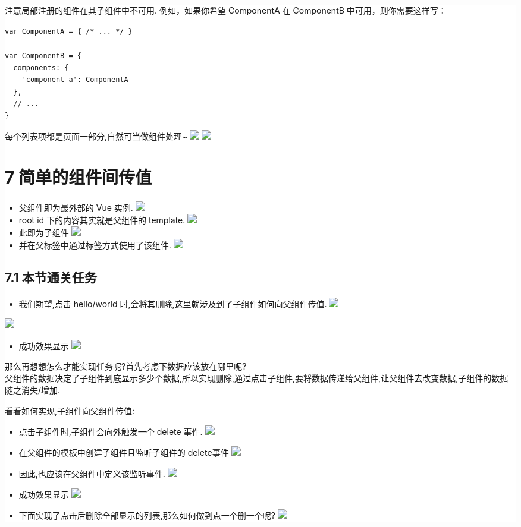 注意局部注册的组件在其子组件中不可用.
例如，如果你希望 ComponentA 在 ComponentB 中可用，则你需要这样写：
```
var ComponentA = { /* ... */ }

var ComponentB = {
  components: {
    'component-a': ComponentA
  },
  // ...
}
```

每个列表项都是页面一部分,自然可当做组件处理~
![](https://upload-images.jianshu.io/upload_images/4685968-6c181d3a3ec4e9b4.png?imageMogr2/auto-orient/strip%7CimageView2/2/w/1240)
![](https://upload-images.jianshu.io/upload_images/4685968-505a79b4040b759c.png?imageMogr2/auto-orient/strip%7CimageView2/2/w/1240)

#  7 简单的组件间传值
- 父组件即为最外部的 Vue 实例.
![](https://upload-images.jianshu.io/upload_images/4685968-a49187869a9be054.png?imageMogr2/auto-orient/strip%7CimageView2/2/w/1240)
- root id 下的内容其实就是父组件的 template.
![](https://upload-images.jianshu.io/upload_images/4685968-ab66714c6b4f56c3.png?imageMogr2/auto-orient/strip%7CimageView2/2/w/1240)
- 此即为子组件
![](https://upload-images.jianshu.io/upload_images/4685968-836acecc4adadefc.png?imageMogr2/auto-orient/strip%7CimageView2/2/w/1240)
- 并在父标签中通过标签方式使用了该组件.
![](https://upload-images.jianshu.io/upload_images/4685968-a3dce6ca9cce48c0.png?imageMogr2/auto-orient/strip%7CimageView2/2/w/1240)

## 7.1 本节通关任务
- 我们期望,点击 hello/world 时,会将其删除,这里就涉及到了子组件如何向父组件传值.
![](https://upload-images.jianshu.io/upload_images/4685968-09a2b4738687f2d6.png?imageMogr2/auto-orient/strip%7CimageView2/2/w/1240)

![](https://upload-images.jianshu.io/upload_images/4685968-b1895844c0e50f12.png?imageMogr2/auto-orient/strip%7CimageView2/2/w/1240)

- 成功效果显示
![](https://upload-images.jianshu.io/upload_images/4685968-9c1cfd0b8d821a81.png?imageMogr2/auto-orient/strip%7CimageView2/2/w/1240)

那么再想想怎么才能实现任务呢?首先考虑下数据应该放在哪里呢?  
父组件的数据决定了子组件到底显示多少个数据,所以实现删除,通过点击子组件,要将数据传递给父组件,让父组件去改变数据,子组件的数据随之消失/增加.

看看如何实现,子组件向父组件传值:
- 点击子组件时,子组件会向外触发一个 delete 事件.
![](https://upload-images.jianshu.io/upload_images/4685968-db8fd50cc3c68905.png?imageMogr2/auto-orient/strip%7CimageView2/2/w/1240)

- 在父组件的模板中创建子组件且监听子组件的 delete事件
![](https://upload-images.jianshu.io/upload_images/4685968-0e5b7b398882afbc.png?imageMogr2/auto-orient/strip%7CimageView2/2/w/1240)
- 因此,也应该在父组件中定义该监听事件.
![](https://upload-images.jianshu.io/upload_images/4685968-05ab7066f60b7dd7.png?imageMogr2/auto-orient/strip%7CimageView2/2/w/1240)
- 成功效果显示
![](https://upload-images.jianshu.io/upload_images/4685968-7422bfde8d8ec50f.png?imageMogr2/auto-orient/strip%7CimageView2/2/w/1240)
- 下面实现了点击后删除全部显示的列表,那么如何做到点一个删一个呢?
![](https://upload-images.jianshu.io/upload_images/4685968-0d190c791d49d792.png?imageMogr2/auto-orient/strip%7CimageView2/2/w/1240)
